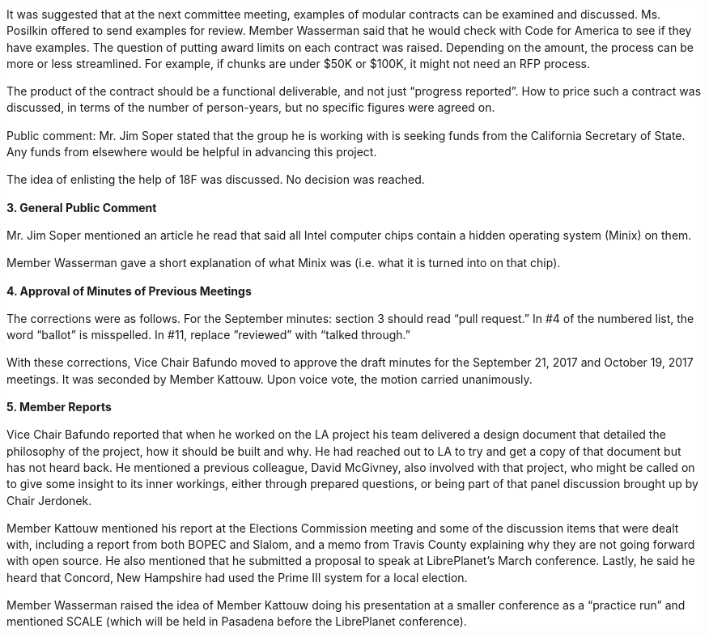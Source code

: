It was suggested that at the next committee meeting, examples of modular
contracts can be examined and discussed. Ms. Posilkin offered to send
examples for review. Member Wasserman said that he would check with Code for
America to see if they have examples. The question of putting award limits on
each contract was raised. Depending on the amount, the process can be more or
less streamlined. For example, if chunks are under $50K or $100K, it might
not need an RFP process.

The product of the contract should be a functional deliverable, and not just
“progress reported”. How to price such a contract was discussed, in terms of
the number of person-years, but no specific figures were agreed on.

Public comment: Mr. Jim Soper stated that the group he is working with is
seeking funds from the California Secretary of State. Any funds from
elsewhere would be helpful in advancing this project.

The idea of enlisting the help of 18F was discussed. No decision was reached.


**3\. General Public Comment**

Mr. Jim Soper mentioned an article he read that said all Intel computer chips
contain a hidden operating system (Minix) on them.

Member Wasserman gave a short explanation of what Minix was (i.e. what it is
turned into on that chip).

**4\. Approval of Minutes of Previous Meetings**

The corrections were as follows. For the September minutes: section 3 should
read “pull request.” In #4 of the numbered list, the word “ballot” is
misspelled. In #11, replace ”reviewed” with “talked through.”

With these corrections, Vice Chair Bafundo moved to approve the draft minutes
for the September 21, 2017 and October 19, 2017 meetings. It was seconded by
Member Kattouw. Upon voice vote, the motion carried unanimously.


**5\. Member Reports**

Vice Chair Bafundo reported that when he worked on the LA project his team
delivered a design document that detailed the philosophy of the project, how
it should be built and why. He had reached out to LA to try and get a copy of
that document but has not heard back. He mentioned a previous colleague,
David McGivney, also involved with that project, who might be called on to
give some insight to its inner workings, either through prepared questions,
or being part of that panel discussion brought up by Chair Jerdonek.

Member Kattouw mentioned his report at the Elections Commission meeting and
some of the discussion items that were dealt with, including a report from
both BOPEC and Slalom, and a memo from Travis County explaining why they are
not going forward with open source. He also mentioned that he submitted a
proposal to speak at LibrePlanet’s March conference. Lastly, he said he heard
that Concord, New Hampshire had used the Prime III system for a local
election.

Member Wasserman raised the idea of Member Kattouw doing his presentation at
a smaller conference as a “practice run” and mentioned SCALE (which will be
held in Pasadena before the LibrePlanet conference).
